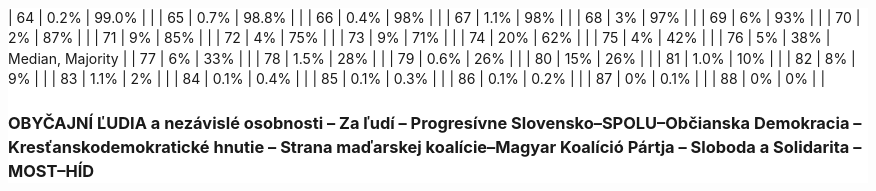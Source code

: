 | 64 | 0.2% | 99.0% |  |
| 65 | 0.7% | 98.8% |  |
| 66 | 0.4% | 98% |  |
| 67 | 1.1% | 98% |  |
| 68 | 3% | 97% |  |
| 69 | 6% | 93% |  |
| 70 | 2% | 87% |  |
| 71 | 9% | 85% |  |
| 72 | 4% | 75% |  |
| 73 | 9% | 71% |  |
| 74 | 20% | 62% |  |
| 75 | 4% | 42% |  |
| 76 | 5% | 38% | Median, Majority |
| 77 | 6% | 33% |  |
| 78 | 1.5% | 28% |  |
| 79 | 0.6% | 26% |  |
| 80 | 15% | 26% |  |
| 81 | 1.0% | 10% |  |
| 82 | 8% | 9% |  |
| 83 | 1.1% | 2% |  |
| 84 | 0.1% | 0.4% |  |
| 85 | 0.1% | 0.3% |  |
| 86 | 0.1% | 0.2% |  |
| 87 | 0% | 0.1% |  |
| 88 | 0% | 0% |  |

### OBYČAJNÍ ĽUDIA a nezávislé osobnosti – Za ľudí – Progresívne Slovensko–SPOLU–Občianska Demokracia – Kresťanskodemokratické hnutie – Strana maďarskej koalície–Magyar Koalíció Pártja – Sloboda a Solidarita – MOST–HÍD

